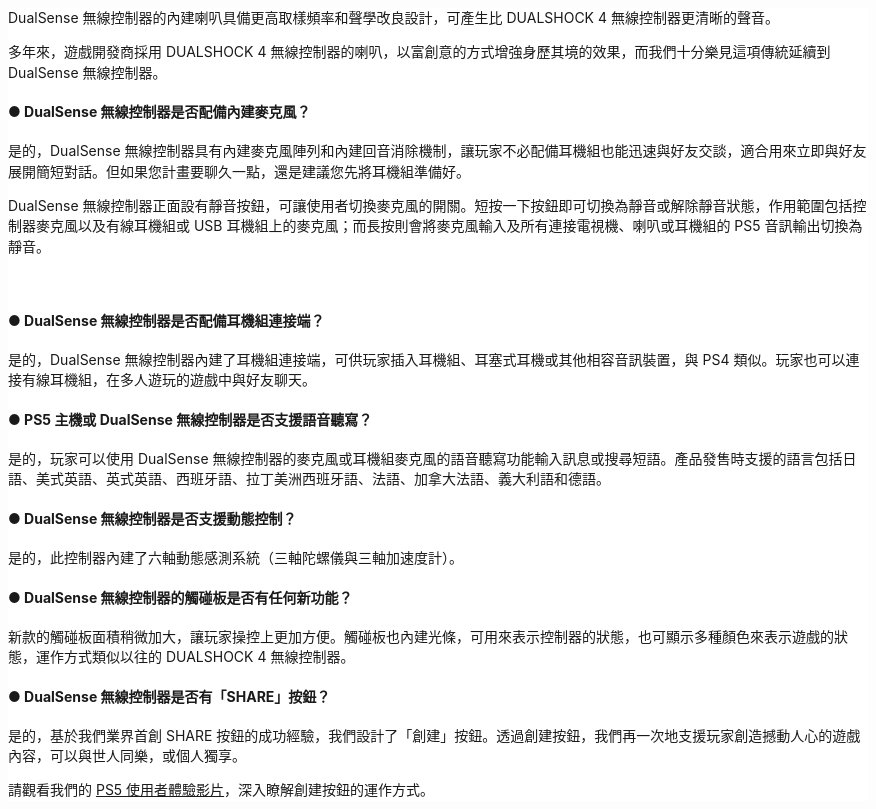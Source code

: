 

<p>DualSense 無線控制器的內建喇叭具備更高取樣頻率和聲學改良設計，可產生比 DUALSHOCK 4 無線控制器更清晰的聲音。</p>



<p>多年來，遊戲開發商採用 DUALSHOCK 4 無線控制器的喇叭，以富創意的方式增強身歷其境的效果，而我們十分樂見這項傳統延續到 DualSense 無線控制器。</p>



<h4>● DualSense 無線控制器是否配備內建麥克風？</h4>



<p>是的，DualSense 無線控制器具有內建麥克風陣列和內建回音消除機制，讓玩家不必配備耳機組也能迅速與好友交談，適合用來立即與好友展開簡短對話。但如果您計畫要聊久一點，還是建議您先將耳機組準備好。</p>



<p>DualSense 無線控制器正面設有靜音按鈕，可讓使用者切換麥克風的開關。短按一下按鈕即可切換為靜音或解除靜音狀態，作用範圍包括控制器麥克風以及有線耳機組或 USB 耳機組上的麥克風；而長按則會將麥克風輸入及所有連接電視機、喇叭或耳機組的 PS5 音訊輸出切換為靜音。</p>



<figure class="wp-block-image"><img src="https://blog.zh-hant.playstation.com/tachyon/sites/8/2020/11/8f0fc66ca7a03ef2a84d7913e3f9f1fb63ee146c.jpg?fit=1024%2C1024" alt="" class="wp-image-2895"/></figure>



<h4>● DualSense 無線控制器是否配備耳機組連接端？</h4>



<p>是的，DualSense 無線控制器內建了耳機組連接端，可供玩家插入耳機組、耳塞式耳機或其他相容音訊裝置，與 PS4 類似。玩家也可以連接有線耳機組，在多人遊玩的遊戲中與好友聊天。</p>



<h4>● PS5 主機或 DualSense 無線控制器是否支援語音聽寫？</h4>



<p>是的，玩家可以使用 DualSense 無線控制器的麥克風或耳機組麥克風的語音聽寫功能輸入訊息或搜尋短語。產品發售時支援的語言包括日語、美式英語、英式英語、西班牙語、拉丁美洲西班牙語、法語、加拿大法語、義大利語和德語。</p>



<h4>● DualSense 無線控制器是否支援動態控制？</h4>



<p>是的，此控制器內建了六軸動態感測系統（三軸陀螺儀與三軸加速度計）。</p>



<h4>● DualSense 無線控制器的觸碰板是否有任何新功能？</h4>



<p>新款的觸碰板面積稍微加大，讓玩家操控上更加方便。觸碰板也內建光條，可用來表示控制器的狀態，也可顯示多種顏色來表示遊戲的狀態，運作方式類似以往的 DUALSHOCK 4 無線控制器。</p>



<h4>● DualSense 無線控制器是否有「SHARE」按鈕？</h4>



<p>是的，基於我們業界首創 SHARE 按鈕的成功經驗，我們設計了「創建」按鈕。透過創建按鈕，我們再一次地支援玩家創造撼動人心的遊戲內容，可以與世人同樂，或個人獨享。</p>



<p>請觀看我們的&nbsp;<a href="https://youtu.be/7TBPrYJDoDE" target="_blank" rel="noreferrer noopener">PS5 使用者體驗影片</a>，深入瞭解創建按鈕的運作方式。</p>


